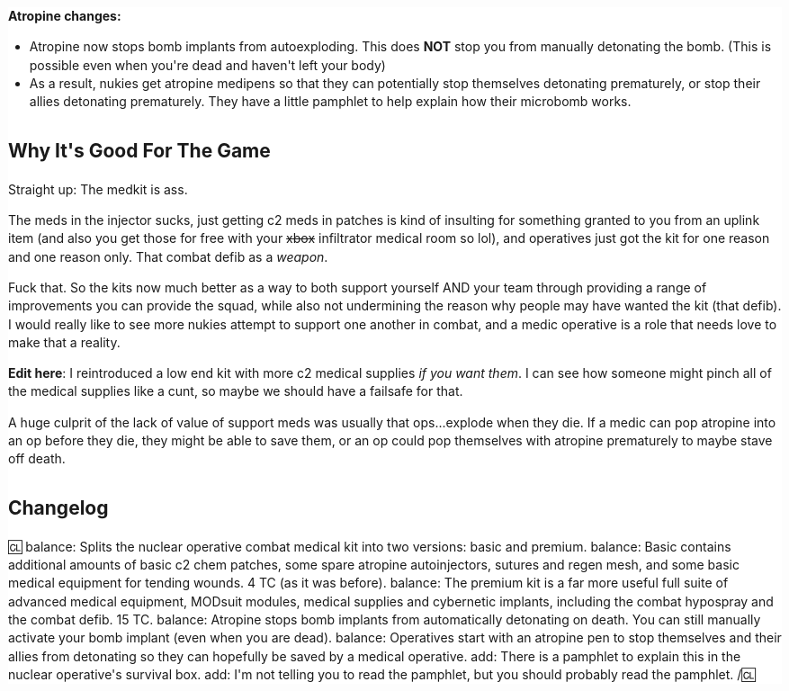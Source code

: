 **Atropine changes:**
- Atropine now stops bomb implants from autoexploding. This does **NOT**
stop you from manually detonating the bomb. (This is possible even when
you're dead and haven't left your body)
- As a result, nukies get atropine medipens so that they can potentially
stop themselves detonating prematurely, or stop their allies detonating
prematurely. They have a little pamphlet to help explain how their
microbomb works.

## Why It's Good For The Game

Straight up: The medkit is ass.

The meds in the injector sucks, just getting c2 meds in patches is kind
of insulting for something granted to you from an uplink item (and also
you get those for free with your ~~xbox~~ infiltrator medical room so
lol), and operatives just got the kit for one reason and one reason
only. That combat defib as a _weapon_.

Fuck that. So the kits now much better as a way to both support yourself
AND your team through providing a range of improvements you can provide
the squad, while also not undermining the reason why people may have
wanted the kit (that defib). I would really like to see more nukies
attempt to support one another in combat, and a medic operative is a
role that needs love to make that a reality.

**Edit here**: I reintroduced a low end kit with more c2 medical
supplies _if you want them_. I can see how someone might pinch all of
the medical supplies like a cunt, so maybe we should have a failsafe for
that.

A huge culprit of the lack of value of support meds was usually that
ops...explode when they die. If a medic can pop atropine into an op
before they die, they might be able to save them, or an op could pop
themselves with atropine prematurely to maybe stave off death.

## Changelog
:cl:
balance: Splits the nuclear operative combat medical kit into two
versions: basic and premium.
balance: Basic contains additional amounts of basic c2 chem patches,
some spare atropine autoinjectors, sutures and regen mesh, and some
basic medical equipment for tending wounds. 4 TC (as it was before).
balance: The premium kit is a far more useful full suite of advanced
medical equipment, MODsuit modules, medical supplies and cybernetic
implants, including the combat hypospray and the combat defib. 15 TC.
balance: Atropine stops bomb implants from automatically detonating on
death. You can still manually activate your bomb implant (even when you
are dead).
balance: Operatives start with an atropine pen to stop themselves and
their allies from detonating so they can hopefully be saved by a medical
operative.
add: There is a pamphlet to explain this in the nuclear operative's
survival box.
add: I'm not telling you to read the pamphlet, but you should probably
read the pamphlet.
/:cl:
